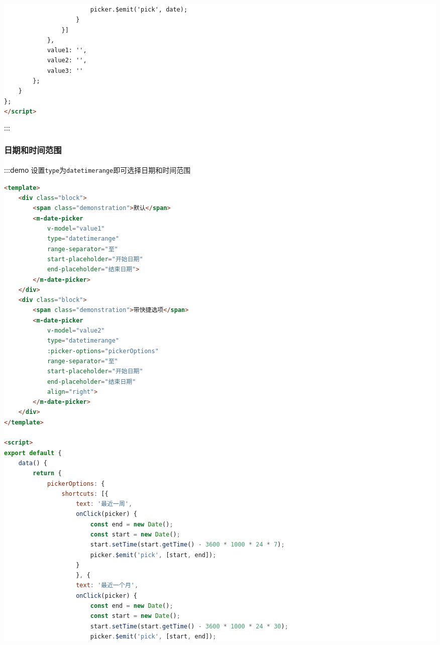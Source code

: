 ```html
                        picker.$emit('pick', date);
                    }
                }]
            },
            value1: '',
            value2: '',
            value3: ''
        };
    }
};
</script>
```
:::

### 日期和时间范围

:::demo 设置`type`为`datetimerange`即可选择日期和时间范围
```html
<template>
    <div class="block">
        <span class="demonstration">默认</span>
        <m-date-picker
            v-model="value1"
            type="datetimerange"
            range-separator="至"
            start-placeholder="开始日期"
            end-placeholder="结束日期">
        </m-date-picker>
    </div>
    <div class="block">
        <span class="demonstration">带快捷选项</span>
        <m-date-picker
            v-model="value2"
            type="datetimerange"
            :picker-options="pickerOptions"
            range-separator="至"
            start-placeholder="开始日期"
            end-placeholder="结束日期"
            align="right">
        </m-date-picker>
    </div>
</template>

<script>
export default {
    data() {
        return {
            pickerOptions: {
                shortcuts: [{
                    text: '最近一周',
                    onClick(picker) {
                        const end = new Date();
                        const start = new Date();
                        start.setTime(start.getTime() - 3600 * 1000 * 24 * 7);
                        picker.$emit('pick', [start, end]);
                    }
                    }, {
                    text: '最近一个月',
                    onClick(picker) {
                        const end = new Date();
                        const start = new Date();
                        start.setTime(start.getTime() - 3600 * 1000 * 24 * 30);
                        picker.$emit('pick', [start, end]);
```